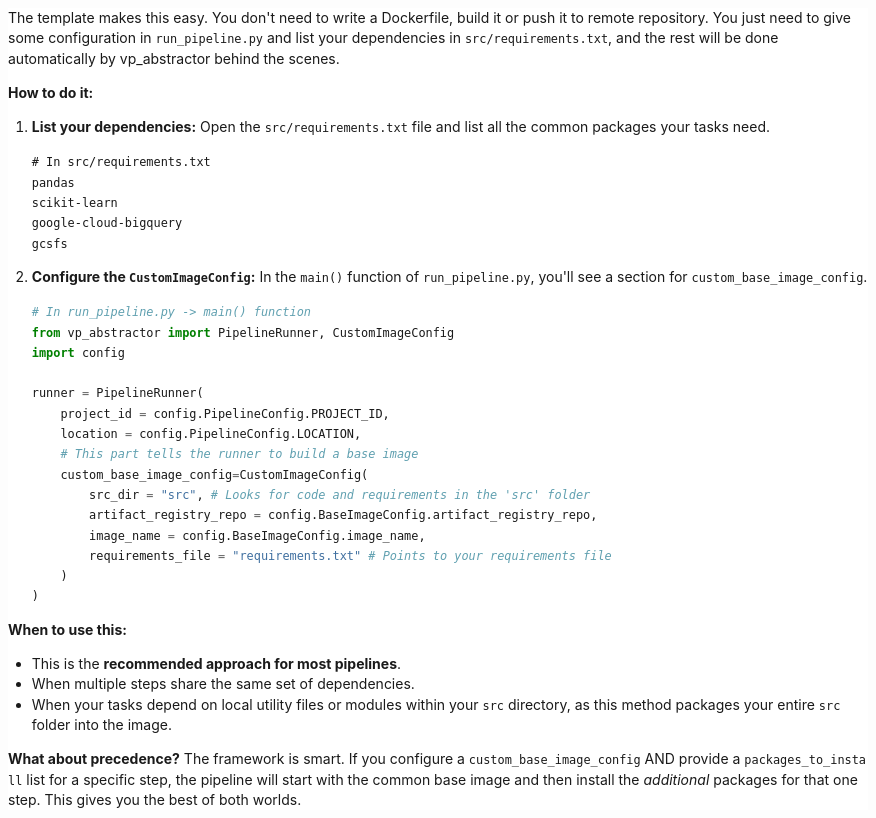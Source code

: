 The template makes this easy. You don't need to write a Dockerfile, build it or push it to remote repository. You just need to give some configuration in  `run_pipeline.py`  and list your dependencies in  `src/requirements.txt`, and the rest will be done automatically by vp_abstractor behind the scenes.

**How to do it:**

1.  **List your dependencies:**  Open the  `src/requirements.txt`  file and list all the common packages your tasks need.
    
    ```
    # In src/requirements.txt
    pandas
    scikit-learn
    google-cloud-bigquery
    gcsfs
    ```
    
2.  **Configure the  `CustomImageConfig`:**  In the  `main()`  function of  `run_pipeline.py`, you'll see a section for  `custom_base_image_config`.
    
    ```python
    # In run_pipeline.py -> main() function
    from vp_abstractor import PipelineRunner, CustomImageConfig
    import config
    
    runner = PipelineRunner(
        project_id = config.PipelineConfig.PROJECT_ID,
        location = config.PipelineConfig.LOCATION,
        # This part tells the runner to build a base image
        custom_base_image_config=CustomImageConfig(
            src_dir = "src", # Looks for code and requirements in the 'src' folder
            artifact_registry_repo = config.BaseImageConfig.artifact_registry_repo,
            image_name = config.BaseImageConfig.image_name,
            requirements_file = "requirements.txt" # Points to your requirements file
        )
    )
    ```    

**When to use this:**

-   This is the  **recommended approach for most pipelines**.
-   When multiple steps share the same set of dependencies.
-   When your tasks depend on local utility files or modules within your  `src`  directory, as this method packages your entire  `src`  folder into the image.

**What about precedence?**  The framework is smart. If you configure a  `custom_base_image_config`  AND provide a  `packages_to_install`  list for a specific step, the pipeline will start with the common base image and then install the  _additional_  packages for that one step. This gives you the best of both worlds.
